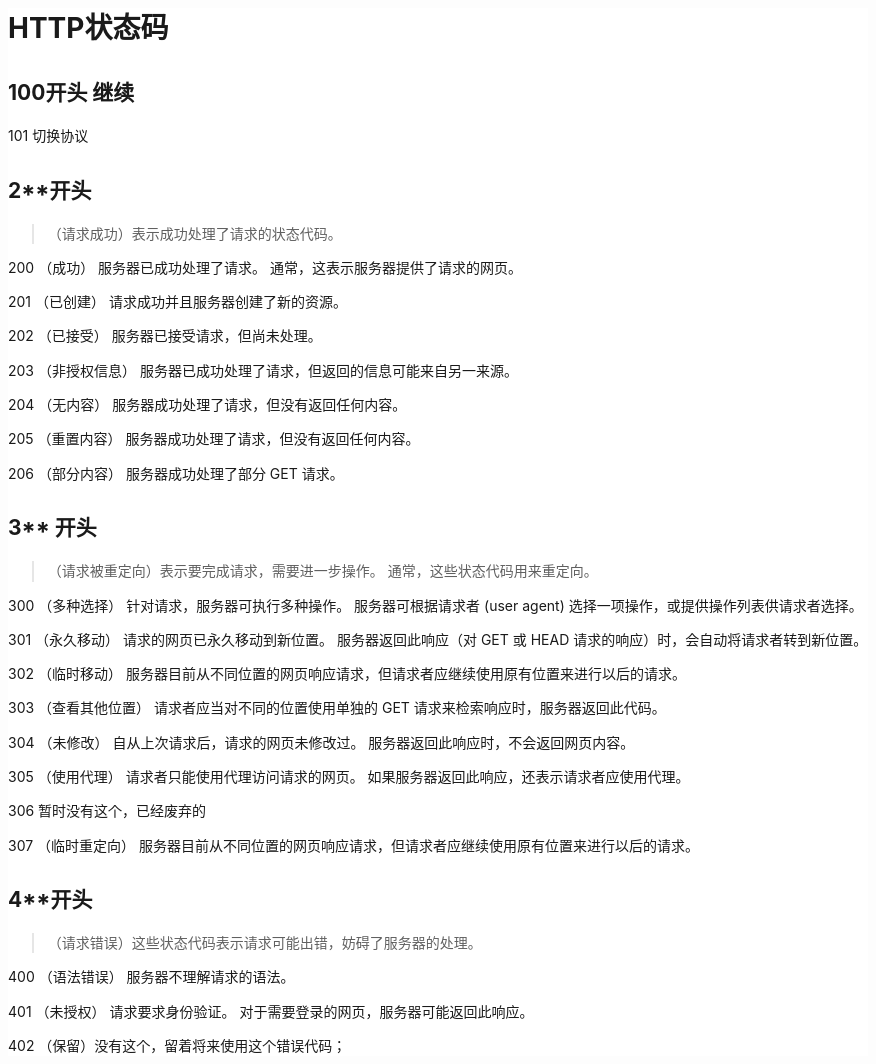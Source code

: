 
# HTTP状态码

## 100开头 继续

101 切换协议



## 2**开头 

> （请求成功）表示成功处理了请求的状态代码。

200 （成功） 服务器已成功处理了请求。 通常，这表示服务器提供了请求的网页。

201 （已创建） 请求成功并且服务器创建了新的资源。

202 （已接受） 服务器已接受请求，但尚未处理。

203 （非授权信息） 服务器已成功处理了请求，但返回的信息可能来自另一来源。

204 （无内容） 服务器成功处理了请求，但没有返回任何内容。

205 （重置内容） 服务器成功处理了请求，但没有返回任何内容。

206 （部分内容） 服务器成功处理了部分 GET 请求。



## 3** 开头 

> （请求被重定向）表示要完成请求，需要进一步操作。 通常，这些状态代码用来重定向。

300 （多种选择） 针对请求，服务器可执行多种操作。 服务器可根据请求者 (user agent) 选择一项操作，或提供操作列表供请求者选择。

301 （永久移动） 请求的网页已永久移动到新位置。 服务器返回此响应（对 GET 或 HEAD 请求的响应）时，会自动将请求者转到新位置。

302 （临时移动） 服务器目前从不同位置的网页响应请求，但请求者应继续使用原有位置来进行以后的请求。

303 （查看其他位置） 请求者应当对不同的位置使用单独的 GET 请求来检索响应时，服务器返回此代码。

304 （未修改） 自从上次请求后，请求的网页未修改过。 服务器返回此响应时，不会返回网页内容。

305 （使用代理） 请求者只能使用代理访问请求的网页。 如果服务器返回此响应，还表示请求者应使用代理。

306 暂时没有这个，已经废弃的

307 （临时重定向） 服务器目前从不同位置的网页响应请求，但请求者应继续使用原有位置来进行以后的请求。



## 4**开头

>  （请求错误）这些状态代码表示请求可能出错，妨碍了服务器的处理。

400 （语法错误） 服务器不理解请求的语法。

401 （未授权） 请求要求身份验证。 对于需要登录的网页，服务器可能返回此响应。

402 （保留）没有这个，留着将来使用这个错误代码；
